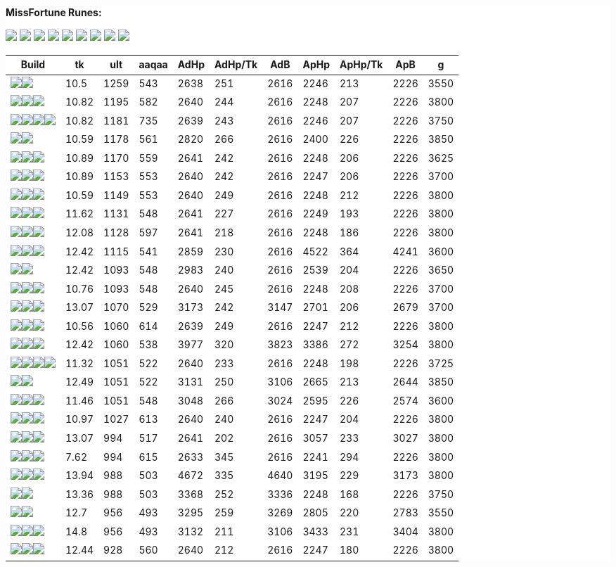 

**MissFortune Runes:**


![](/Styles/Precision/PressTheAttack/PressTheAttack.png)
![](/Styles/Precision/Overheal.png)
![](/Styles/Precision/LegendBloodline/LegendBloodline.png)
![](/Styles/Precision/CutDown/CutDown.png)
![](/Styles/Sorcery/AbsoluteFocus/AbsoluteFocus.png)
![](/Styles/Sorcery/GatheringStorm/GatheringStorm.png)
![](/StatMods/StatModsAdaptiveForceIcon.png)
![](/StatMods/StatModsAdaptiveForceIcon.png)
![](/StatMods/StatModsArmorIcon.png)





 Build |tk|ult|aaqaa|AdHp|AdHp/Tk|AdB|ApHp|ApHp/Tk|ApB|g
-|-|-|-|-|-|-|-|-|-|-
![](/item/6691.png)![](/item/1055.png)|10.5|1259|543|2638|251|2616|2246|213|2226|3550
![](/item/6676.png)![](/item/1055.png)![](/item/1036.png)|10.82|1195|582|2640|244|2616|2248|207|2226|3800
![](/item/6695.png)![](/item/1055.png)![](/item/1036.png)![](/item/1036.png)|10.82|1181|735|2639|243|2616|2246|207|2226|3750
![](/item/3074.png)![](/item/1055.png)|10.59|1178|561|2820|266|2616|2400|226|2226|3850
![](/item/3179.png)![](/item/1055.png)![](/item/1037.png)|10.89|1170|559|2641|242|2616|2248|206|2226|3625
![](/item/3004.png)![](/item/1055.png)![](/item/1036.png)|10.89|1153|553|2640|242|2616|2247|206|2226|3700
![](/item/6696.png)![](/item/1055.png)![](/item/1036.png)|10.59|1149|553|2640|249|2616|2248|212|2226|3800
![](/item/6693.png)![](/item/1055.png)![](/item/1036.png)|11.62|1131|548|2641|227|2616|2249|193|2226|3800
![](/item/3033.png)![](/item/1055.png)![](/item/1036.png)|12.08|1128|597|2641|218|2616|2248|186|2226|3800
![](/item/3156.png)![](/item/1055.png)![](/item/1036.png)|12.42|1115|541|2859|230|2616|4522|364|4241|3600
![](/item/3072.png)![](/item/1055.png)|12.42|1093|548|2983|240|2616|2539|204|2226|3650
![](/item/3508.png)![](/item/1055.png)![](/item/1036.png)|10.76|1093|548|2640|245|2616|2248|208|2226|3700
![](/item/3814.png)![](/item/1055.png)![](/item/1036.png)|13.07|1070|529|3173|242|3147|2701|206|2679|3700
![](/item/3095.png)![](/item/1055.png)![](/item/1036.png)|10.56|1060|614|2639|249|2616|2247|212|2226|3800
![](/item/6673.png)![](/item/1055.png)![](/item/1036.png)|12.42|1060|538|3977|320|3823|3386|272|3254|3800
![](/item/3006.png)![](/item/1055.png)![](/item/1038.png)![](/item/1037.png)|11.32|1051|522|2640|233|2616|2248|198|2226|3725
![](/item/3161.png)![](/item/1055.png)|12.49|1051|522|3131|250|3106|2665|213|2644|3850
![](/item/6609.png)![](/item/1055.png)![](/item/1036.png)|11.46|1051|548|3048|266|3024|2595|226|2574|3600
![](/item/3087.png)![](/item/1055.png)![](/item/1036.png)|10.97|1027|613|2640|240|2616|2247|204|2226|3800
![](/item/3139.png)![](/item/1055.png)![](/item/1036.png)|13.07|994|517|2641|202|2616|3057|233|3027|3800
![](/item/6672.png)![](/item/1055.png)![](/item/1036.png)|7.62|994|615|2633|345|2616|2241|294|2226|3800
![](/item/3026.png)![](/item/1055.png)![](/item/1036.png)|13.94|988|503|4672|335|4640|3195|229|3173|3800
![](/item/6333.png)![](/item/1055.png)|13.36|988|503|3368|252|3336|2248|168|2226|3750
![](/item/3071.png)![](/item/1055.png)|12.7|956|493|3295|259|3269|2805|220|2783|3550
![](/item/6035.png)![](/item/1055.png)![](/item/1036.png)|14.8|956|493|3132|211|3106|3433|231|3404|3800
![](/item/3094.png)![](/item/1055.png)![](/item/1036.png)|12.44|928|560|2640|212|2616|2247|180|2226|3800